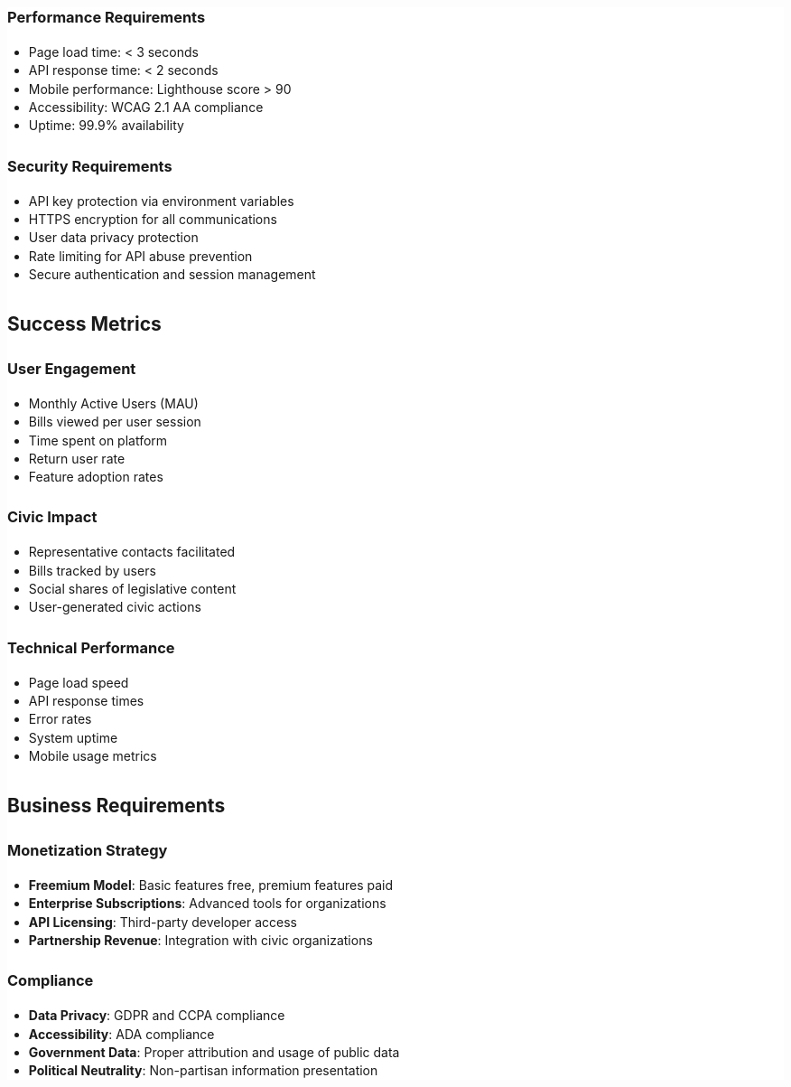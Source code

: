 ### Performance Requirements
- Page load time: < 3 seconds
- API response time: < 2 seconds
- Mobile performance: Lighthouse score > 90
- Accessibility: WCAG 2.1 AA compliance
- Uptime: 99.9% availability

### Security Requirements
- API key protection via environment variables
- HTTPS encryption for all communications
- User data privacy protection
- Rate limiting for API abuse prevention
- Secure authentication and session management

## Success Metrics

### User Engagement
- Monthly Active Users (MAU)
- Bills viewed per user session
- Time spent on platform
- Return user rate
- Feature adoption rates

### Civic Impact
- Representative contacts facilitated
- Bills tracked by users
- Social shares of legislative content
- User-generated civic actions

### Technical Performance  
- Page load speed
- API response times
- Error rates
- System uptime
- Mobile usage metrics

## Business Requirements

### Monetization Strategy
- **Freemium Model**: Basic features free, premium features paid
- **Enterprise Subscriptions**: Advanced tools for organizations
- **API Licensing**: Third-party developer access
- **Partnership Revenue**: Integration with civic organizations

### Compliance
- **Data Privacy**: GDPR and CCPA compliance
- **Accessibility**: ADA compliance
- **Government Data**: Proper attribution and usage of public data
- **Political Neutrality**: Non-partisan information presentation

